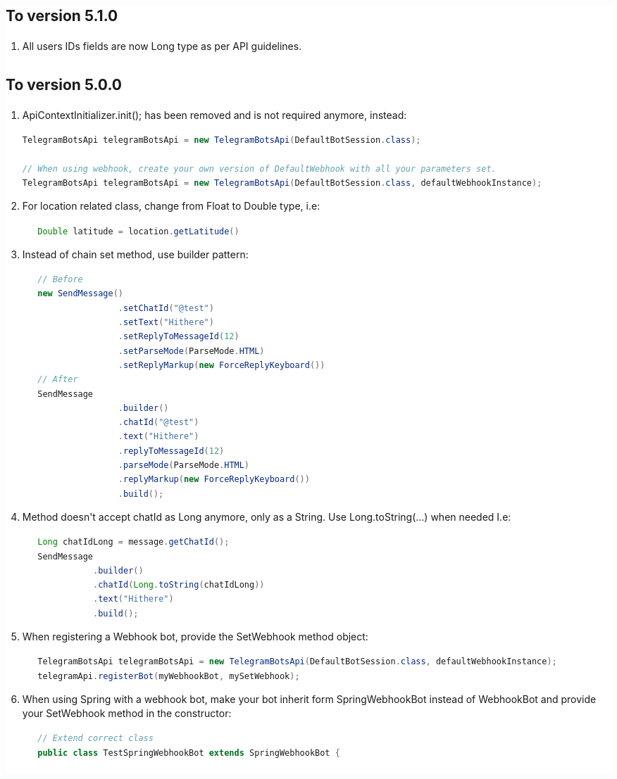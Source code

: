
## To version 5.1.0
1. All users IDs fields are now Long type as per API guidelines.

## To version 5.0.0 ###
1. ApiContextInitializer.init(); has been removed and is not required anymore, instead:
    ```java
    TelegramBotsApi telegramBotsApi = new TelegramBotsApi(DefaultBotSession.class);
   
    // When using webhook, create your own version of DefaultWebhook with all your parameters set.
    TelegramBotsApi telegramBotsApi = new TelegramBotsApi(DefaultBotSession.class, defaultWebhookInstance);
    ```
2. For location related class, change from Float to Double type, i.e:
    ```java
       Double latitude = location.getLatitude()
    ```
3. Instead of chain set method, use builder pattern:
    ```java
       // Before
       new SendMessage()
                       .setChatId("@test")
                       .setText("Hithere")
                       .setReplyToMessageId(12)
                       .setParseMode(ParseMode.HTML)
                       .setReplyMarkup(new ForceReplyKeyboard())
       // After
       SendMessage
                       .builder()
                       .chatId("@test")
                       .text("Hithere")
                       .replyToMessageId(12)
                       .parseMode(ParseMode.HTML)
                       .replyMarkup(new ForceReplyKeyboard())
                       .build();
    ```
4. Method doesn't accept chatId as Long anymore, only as a String. Use Long.toString(...) when needed I.e:
    ```java
       Long chatIdLong = message.getChatId();
       SendMessage
                  .builder()
                  .chatId(Long.toString(chatIdLong))
                  .text("Hithere")
                  .build();
    ```
5. When registering a Webhook bot, provide the SetWebhook method object:
    ```java
       TelegramBotsApi telegramBotsApi = new TelegramBotsApi(DefaultBotSession.class, defaultWebhookInstance);
       telegramApi.registerBot(myWebhookBot, mySetWebhook);
    ```
6. When using Spring with a webhook bot, make your bot inherit form SpringWebhookBot instead of WebhookBot and provide your SetWebhook method in the constructor:
    ```java
       // Extend correct class
       public class TestSpringWebhookBot extends SpringWebhookBot {
       
